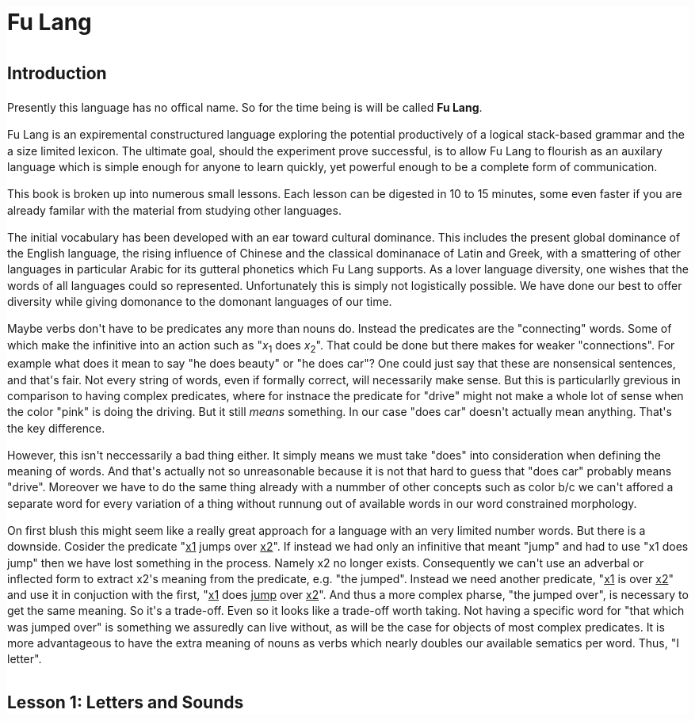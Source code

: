 # Fu Lang

## Introduction

Presently this language has no offical name. So for the time being is will be called **Fu Lang**.

Fu Lang is an expiremental constructured language exploring the potential productively of a logical stack-based grammar and the a size limited lexicon. The ultimate goal, should the experiment prove successful, is to allow Fu Lang to flourish as an auxilary language which is simple enough for anyone to learn quickly, yet powerful enough to be a complete form of communication.

This book is broken up into numerous small lessons. Each lesson can be digested in 10 to 15 minutes, some even faster if you are already familar with the material from studying other languages.

The initial vocabulary has been developed with an ear toward cultural dominance. This includes the present global dominance of the English language, the rising influence of Chinese and the classical dominanace of Latin and Greek, with a smattering of other languages in particular Arabic for its gutteral phonetics which Fu Lang supports. As a lover language diversity, one wishes that the words of all languages could so represented. Unfortunately this is simply not logistically possible. We have done our best to offer diversity while giving domonance to the domonant languages of our time.


Maybe verbs don't have to be predicates any more than nouns do. Instead the predicates are the "connecting" words. Some of which make the infinitive into an action such as "*x*<sub>1</sub> does *x*<sub>2</sub>". That could be done but there makes for weaker "connections". For example what does it mean to say "he does beauty" or "he does car"? One could just say that these are nonsensical sentences, and that's fair. Not every string of words, even if formally correct, will necessarily make sense. But this is particularlly grevious in comparison to having complex predicates, where for instnace the predicate for "drive" might not make a whole lot of sense when the color "pink" is doing the driving. But it still *means* something. In our case "does car" doesn't actually mean anything. That's the key difference.

However, this isn't neccessarily a bad thing either. It simply means we must take "does" into consideration when defining the meaning of words. And that's actually not so unreasonable because it is not that hard to guess that "does car" probably means "drive". Moreover we have to do the same thing already with a nummber of other concepts such as color b/c we can't affored a separate word for every variation of a thing without runnung out of available words in our word constrained morphology. 

On first blush this might seem like a really great approach for a language with an very limited number words. But there is a downside. Cosider the predicate "<u>x1</u> jumps over <u>x2</u>". If instead we had only an infinitive that meant "jump" and had to use "x1 does jump" then we have lost something in the process. Namely x2 no longer exists. Consequently we can't use an adverbal or inflected form to extract x2's meaning from the predicate, e.g. "the jumped". Instead we need another predicate, "<u>x1</u> is over <u>x2</u>" and use it in conjuction with the first, "<u>x1</u> does <u>jump</u> over <u>x2</u>". And thus a more complex pharse, "the jumped over", is necessary to get the same meaning. So it's a trade-off. Even so it looks like a trade-off worth taking. Not having a specific word for "that which was jumped over" is something we assuredly can live without, as will be the case for objects of most complex predicates. It is more advantageous to have the extra meaning of nouns as verbs which nearly doubles our available sematics per word. Thus, "I letter".



## Lesson 1: Letters and Sounds
